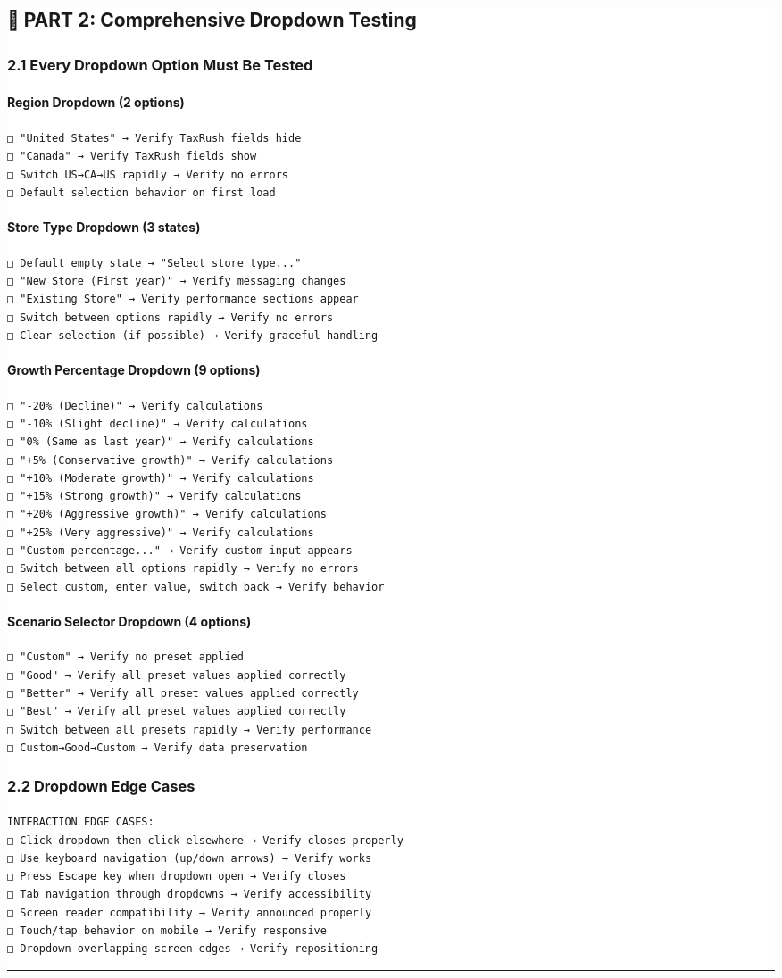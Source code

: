 
## 🔽 PART 2: Comprehensive Dropdown Testing

### 2.1 Every Dropdown Option Must Be Tested

#### Region Dropdown (2 options)
```
□ "United States" → Verify TaxRush fields hide
□ "Canada" → Verify TaxRush fields show
□ Switch US→CA→US rapidly → Verify no errors
□ Default selection behavior on first load
```

#### Store Type Dropdown (3 states)
```
□ Default empty state → "Select store type..."
□ "New Store (First year)" → Verify messaging changes
□ "Existing Store" → Verify performance sections appear
□ Switch between options rapidly → Verify no errors
□ Clear selection (if possible) → Verify graceful handling
```

#### Growth Percentage Dropdown (9 options)
```
□ "-20% (Decline)" → Verify calculations
□ "-10% (Slight decline)" → Verify calculations  
□ "0% (Same as last year)" → Verify calculations
□ "+5% (Conservative growth)" → Verify calculations
□ "+10% (Moderate growth)" → Verify calculations
□ "+15% (Strong growth)" → Verify calculations
□ "+20% (Aggressive growth)" → Verify calculations
□ "+25% (Very aggressive)" → Verify calculations
□ "Custom percentage..." → Verify custom input appears
□ Switch between all options rapidly → Verify no errors
□ Select custom, enter value, switch back → Verify behavior
```

#### Scenario Selector Dropdown (4 options)
```
□ "Custom" → Verify no preset applied
□ "Good" → Verify all preset values applied correctly
□ "Better" → Verify all preset values applied correctly
□ "Best" → Verify all preset values applied correctly
□ Switch between all presets rapidly → Verify performance
□ Custom→Good→Custom → Verify data preservation
```

### 2.2 Dropdown Edge Cases
```
INTERACTION EDGE CASES:
□ Click dropdown then click elsewhere → Verify closes properly
□ Use keyboard navigation (up/down arrows) → Verify works
□ Press Escape key when dropdown open → Verify closes
□ Tab navigation through dropdowns → Verify accessibility
□ Screen reader compatibility → Verify announced properly
□ Touch/tap behavior on mobile → Verify responsive
□ Dropdown overlapping screen edges → Verify repositioning
```

---